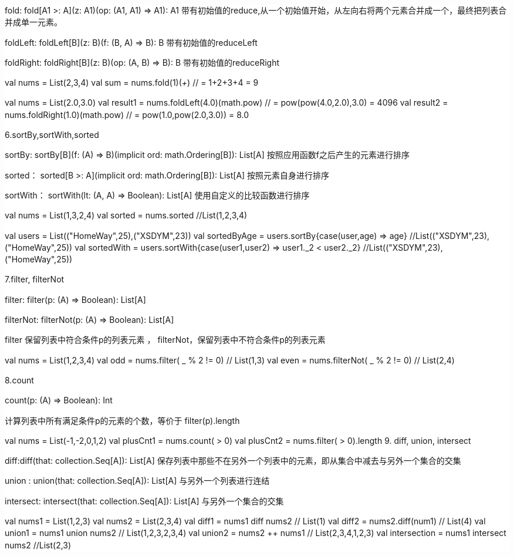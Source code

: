 fold: fold[A1 >: A](z: A1)(op: (A1, A1) ⇒ A1): A1 带有初始值的reduce,从一个初始值开始，从左向右将两个元素合并成一个，最终把列表合并成单一元素。

foldLeft: foldLeft[B](z: B)(f: (B, A) ⇒ B): B 带有初始值的reduceLeft

foldRight: foldRight[B](z: B)(op: (A, B) ⇒ B): B 带有初始值的reduceRight


val nums = List(2,3,4)
val sum = nums.fold(1)(_+_)  // = 1+2+3+4 = 9

val nums = List(2.0,3.0)
val result1 = nums.foldLeft(4.0)(math.pow) // = pow(pow(4.0,2.0),3.0) = 4096
val result2 = nums.foldRight(1.0)(math.pow) // = pow(1.0,pow(2.0,3.0)) = 8.0

6.sortBy,sortWith,sorted

sortBy: sortBy[B](f: (A) ⇒ B)(implicit ord: math.Ordering[B]): List[A] 按照应用函数f之后产生的元素进行排序

sorted： sorted[B >: A](implicit ord: math.Ordering[B]): List[A] 按照元素自身进行排序

sortWith： sortWith(lt: (A, A) ⇒ Boolean): List[A] 使用自定义的比较函数进行排序

val nums = List(1,3,2,4)
val sorted = nums.sorted  //List(1,2,3,4)

val users = List(("HomeWay",25),("XSDYM",23))
val sortedByAge = users.sortBy{case(user,age) => age}  //List(("XSDYM",23),("HomeWay",25))
val sortedWith = users.sortWith{case(user1,user2) => user1._2 < user2._2} //List(("XSDYM",23),("HomeWay",25))

7.filter, filterNot

filter: filter(p: (A) ⇒ Boolean): List[A]

filterNot: filterNot(p: (A) ⇒ Boolean): List[A]

filter 保留列表中符合条件p的列表元素 ， filterNot，保留列表中不符合条件p的列表元素

val nums = List(1,2,3,4)
val odd = nums.filter( _ % 2 != 0) // List(1,3)
val even = nums.filterNot( _ % 2 != 0) // List(2,4)

8.count

count(p: (A) ⇒ Boolean): Int

计算列表中所有满足条件p的元素的个数，等价于 filter(p).length

val nums = List(-1,-2,0,1,2) val plusCnt1 = nums.count( > 0) val plusCnt2 = nums.filter( > 0).length 
9. diff, union, intersect

diff:diff(that: collection.Seq[A]): List[A] 保存列表中那些不在另外一个列表中的元素，即从集合中减去与另外一个集合的交集

union : union(that: collection.Seq[A]): List[A] 与另外一个列表进行连结

intersect: intersect(that: collection.Seq[A]): List[A] 与另外一个集合的交集

val nums1 = List(1,2,3)
val nums2 = List(2,3,4)
val diff1 = nums1 diff nums2   // List(1)
val diff2 = nums2.diff(num1)   // List(4)
val union1 = nums1 union nums2  // List(1,2,3,2,3,4)
val union2 = nums2 ++ nums1        // List(2,3,4,1,2,3)
val intersection = nums1 intersect nums2  //List(2,3)
